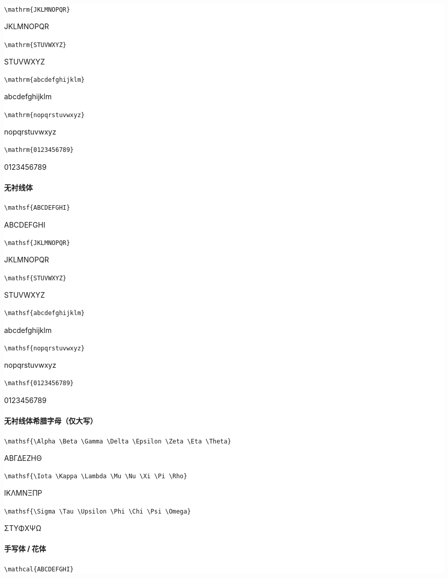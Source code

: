 `\mathrm{JKLMNOPQR}`

JKLMNOPQR

`\mathrm{STUVWXYZ}`

STUVWXYZ

`\mathrm{abcdefghijklm}`

abcdefghijklm

`\mathrm{nopqrstuvwxyz}`

nopqrstuvwxyz

`\mathrm{0123456789}`

0123456789

#### 无衬线体

`\mathsf{ABCDEFGHI}`

ABCDEFGHI

`\mathsf{JKLMNOPQR}`

JKLMNOPQR

`\mathsf{STUVWXYZ}`

STUVWXYZ

`\mathsf{abcdefghijklm}`

abcdefghijklm

`\mathsf{nopqrstuvwxyz}`

nopqrstuvwxyz

`\mathsf{0123456789}`

0123456789

#### 无衬线体希腊字母（仅大写）

`\mathsf{\Alpha \Beta \Gamma \Delta \Epsilon \Zeta \Eta \Theta}`

ABΓΔEZHΘ

`\mathsf{\Iota \Kappa \Lambda \Mu \Nu \Xi \Pi \Rho}`

IKΛMNΞΠP

`\mathsf{\Sigma \Tau \Upsilon \Phi \Chi \Psi \Omega}`

ΣTΥΦXΨΩ

#### 手写体 / 花体

`\mathcal{ABCDEFGHI}`
